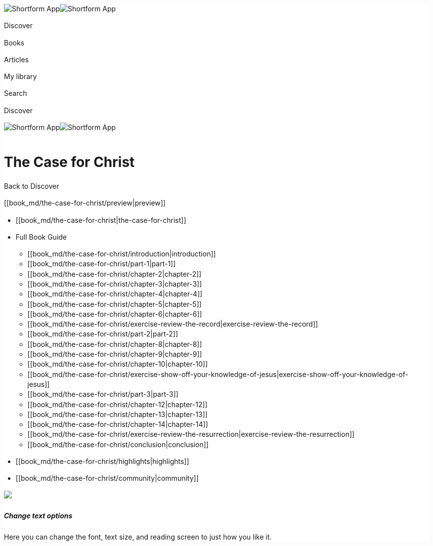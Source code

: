 ![Shortform App](/img/logo.36a2399e.svg)![Shortform App](/img/logo-dark.70c1b072.svg)

Discover

Books

Articles

My library

Search

Discover

![Shortform App](/img/logo.36a2399e.svg)![Shortform App](/img/logo-dark.70c1b072.svg)

# The Case for Christ

Back to Discover

[[book_md/the-case-for-christ/preview|preview]]

  * [[book_md/the-case-for-christ|the-case-for-christ]]
  * Full Book Guide

    * [[book_md/the-case-for-christ/introduction|introduction]]
    * [[book_md/the-case-for-christ/part-1|part-1]]
    * [[book_md/the-case-for-christ/chapter-2|chapter-2]]
    * [[book_md/the-case-for-christ/chapter-3|chapter-3]]
    * [[book_md/the-case-for-christ/chapter-4|chapter-4]]
    * [[book_md/the-case-for-christ/chapter-5|chapter-5]]
    * [[book_md/the-case-for-christ/chapter-6|chapter-6]]
    * [[book_md/the-case-for-christ/exercise-review-the-record|exercise-review-the-record]]
    * [[book_md/the-case-for-christ/part-2|part-2]]
    * [[book_md/the-case-for-christ/chapter-8|chapter-8]]
    * [[book_md/the-case-for-christ/chapter-9|chapter-9]]
    * [[book_md/the-case-for-christ/chapter-10|chapter-10]]
    * [[book_md/the-case-for-christ/exercise-show-off-your-knowledge-of-jesus|exercise-show-off-your-knowledge-of-jesus]]
    * [[book_md/the-case-for-christ/part-3|part-3]]
    * [[book_md/the-case-for-christ/chapter-12|chapter-12]]
    * [[book_md/the-case-for-christ/chapter-13|chapter-13]]
    * [[book_md/the-case-for-christ/chapter-14|chapter-14]]
    * [[book_md/the-case-for-christ/exercise-review-the-resurrection|exercise-review-the-resurrection]]
    * [[book_md/the-case-for-christ/conclusion|conclusion]]
  * [[book_md/the-case-for-christ/highlights|highlights]]
  * [[book_md/the-case-for-christ/community|community]]



![](/img/tutorial-fonts.175b2111.svg)

##### Change text options

Here you can change the font, text size, and reading screen to just how you like it. 

